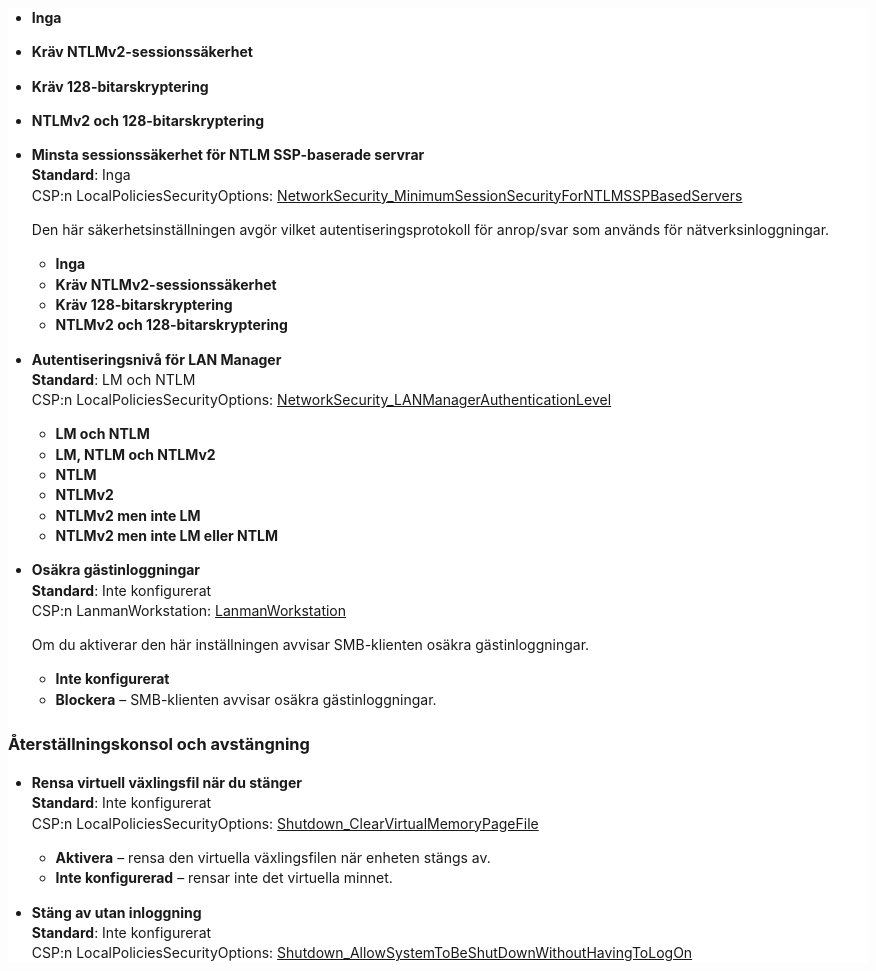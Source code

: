  - **Inga**  
  - **Kräv NTLMv2-sessionssäkerhet**  
  - **Kräv 128-bitarskryptering**  
  - **NTLMv2 och 128-bitarskryptering**  
 
- **Minsta sessionssäkerhet för NTLM SSP-baserade servrar**  
  **Standard**: Inga  
  CSP:n LocalPoliciesSecurityOptions: [NetworkSecurity_MinimumSessionSecurityForNTLMSSPBasedServers](https://aka.ms/policy-csp-localpoliciessecurityoptions-networksecurity-minimumsessionsecurityforntlmsspbasedservers)  

  Den här säkerhetsinställningen avgör vilket autentiseringsprotokoll för anrop/svar som används för nätverksinloggningar.  

  - **Inga**  
  - **Kräv NTLMv2-sessionssäkerhet**  
  - **Kräv 128-bitarskryptering**  
  - **NTLMv2 och 128-bitarskryptering**  

- **Autentiseringsnivå för LAN Manager**  
  **Standard**: LM och NTLM  
  CSP:n LocalPoliciesSecurityOptions: [NetworkSecurity_LANManagerAuthenticationLevel](https://aka.ms/policy-csp-localpoliciessecurityoptions-lanmanagerauthenticationlevel)  


  - **LM och NTLM**  
  - **LM, NTLM och NTLMv2**  
  - **NTLM**  
  - **NTLMv2**  
  - **NTLMv2 men inte LM**  
  - **NTLMv2 men inte LM eller NTLM**  
  
- **Osäkra gästinloggningar**  
  **Standard**: Inte konfigurerat  
  CSP:n LanmanWorkstation: [LanmanWorkstation](https://aka.ms/policy-csp-lanmanworkstation-enableinsecureguestlogons)  

  Om du aktiverar den här inställningen avvisar SMB-klienten osäkra gästinloggningar.  

  - **Inte konfigurerat**  
  - **Blockera** – SMB-klienten avvisar osäkra gästinloggningar.  

### <a name="recovery-console-and-shutdown"></a>Återställningskonsol och avstängning  

- **Rensa virtuell växlingsfil när du stänger**  
  **Standard**: Inte konfigurerat  
   CSP:n LocalPoliciesSecurityOptions: [Shutdown_ClearVirtualMemoryPageFile](https://go.microsoft.com/fwlink/?linkid=867914)  


  - **Aktivera** – rensa den virtuella växlingsfilen när enheten stängs av.  
  - **Inte konfigurerad** – rensar inte det virtuella minnet.  

- **Stäng av utan inloggning**  
  **Standard**: Inte konfigurerat  
  CSP:n LocalPoliciesSecurityOptions: [Shutdown_AllowSystemToBeShutDownWithoutHavingToLogOn](https://go.microsoft.com/fwlink/?linkid=867912)  
